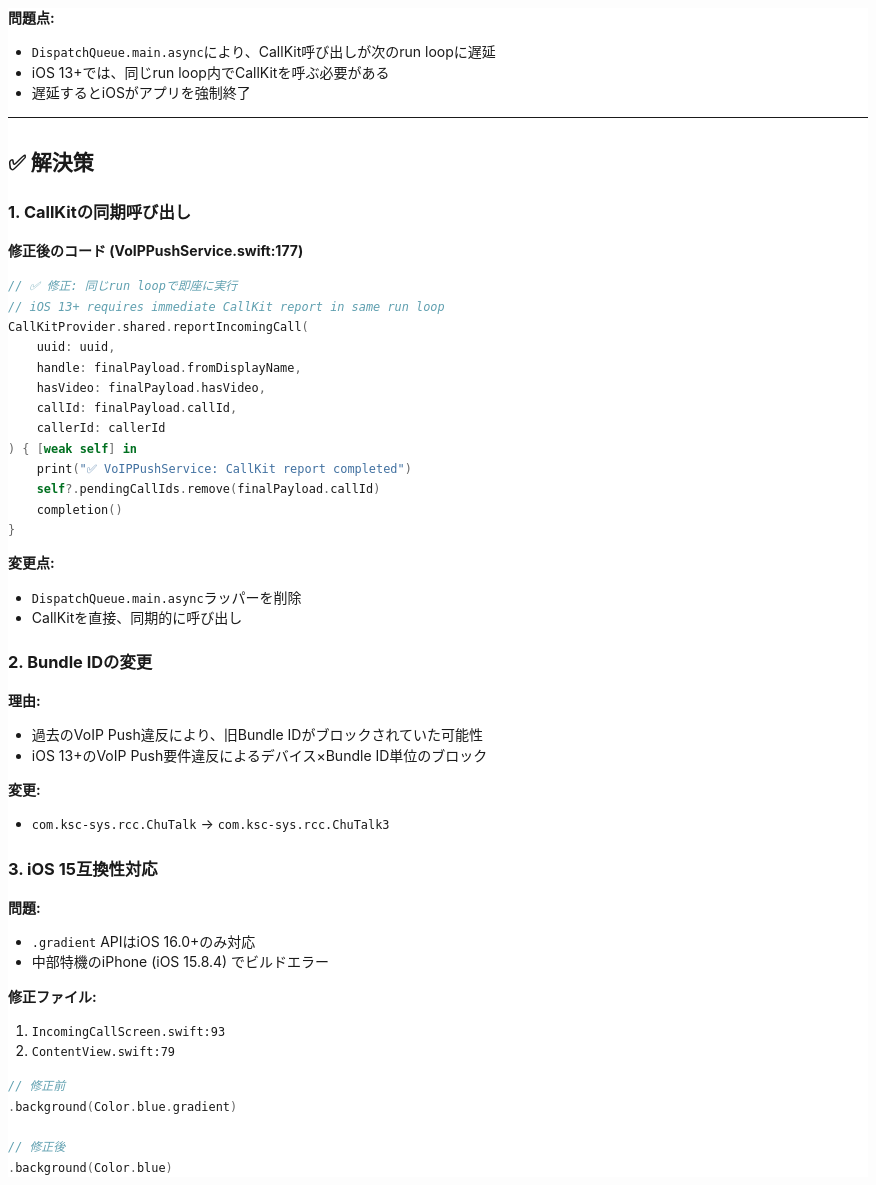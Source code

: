 **問題点:**
- `DispatchQueue.main.async`により、CallKit呼び出しが次のrun loopに遅延
- iOS 13+では、同じrun loop内でCallKitを呼ぶ必要がある
- 遅延するとiOSがアプリを強制終了

---

## ✅ 解決策

### 1. CallKitの同期呼び出し

**修正後のコード (VoIPPushService.swift:177)**
```swift
// ✅ 修正: 同じrun loopで即座に実行
// iOS 13+ requires immediate CallKit report in same run loop
CallKitProvider.shared.reportIncomingCall(
    uuid: uuid,
    handle: finalPayload.fromDisplayName,
    hasVideo: finalPayload.hasVideo,
    callId: finalPayload.callId,
    callerId: callerId
) { [weak self] in
    print("✅ VoIPPushService: CallKit report completed")
    self?.pendingCallIds.remove(finalPayload.callId)
    completion()
}
```

**変更点:**
- `DispatchQueue.main.async`ラッパーを削除
- CallKitを直接、同期的に呼び出し

### 2. Bundle IDの変更

**理由:**
- 過去のVoIP Push違反により、旧Bundle IDがブロックされていた可能性
- iOS 13+のVoIP Push要件違反によるデバイス×Bundle ID単位のブロック

**変更:**
- `com.ksc-sys.rcc.ChuTalk` → `com.ksc-sys.rcc.ChuTalk3`

### 3. iOS 15互換性対応

**問題:**
- `.gradient` APIはiOS 16.0+のみ対応
- 中部特機のiPhone (iOS 15.8.4) でビルドエラー

**修正ファイル:**
1. `IncomingCallScreen.swift:93`
2. `ContentView.swift:79`

```swift
// 修正前
.background(Color.blue.gradient)

// 修正後
.background(Color.blue)
```
